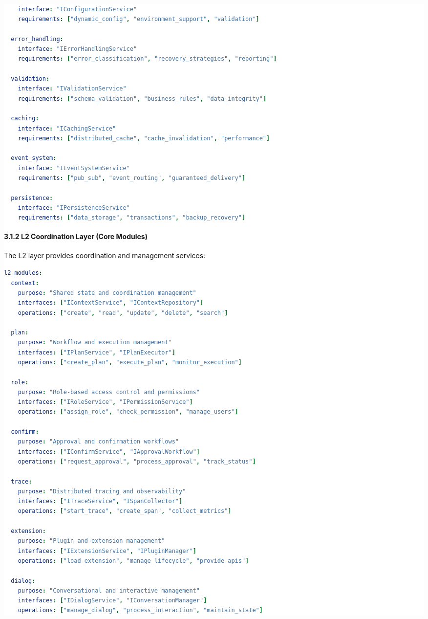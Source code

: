```yaml
    interface: "IConfigurationService"
    requirements: ["dynamic_config", "environment_support", "validation"]
    
  error_handling:
    interface: "IErrorHandlingService"
    requirements: ["error_classification", "recovery_strategies", "reporting"]
    
  validation:
    interface: "IValidationService"
    requirements: ["schema_validation", "business_rules", "data_integrity"]
    
  caching:
    interface: "ICachingService"
    requirements: ["distributed_cache", "cache_invalidation", "performance"]
    
  event_system:
    interface: "IEventSystemService"
    requirements: ["pub_sub", "event_routing", "guaranteed_delivery"]
    
  persistence:
    interface: "IPersistenceService"
    requirements: ["data_storage", "transactions", "backup_recovery"]
```

#### 3.1.2 L2 Coordination Layer (Core Modules)

The L2 layer provides coordination and management services:

```yaml
l2_modules:
  context:
    purpose: "Shared state and coordination management"
    interfaces: ["IContextService", "IContextRepository"]
    operations: ["create", "read", "update", "delete", "search"]
    
  plan:
    purpose: "Workflow and execution management"
    interfaces: ["IPlanService", "IPlanExecutor"]
    operations: ["create_plan", "execute_plan", "monitor_execution"]
    
  role:
    purpose: "Role-based access control and permissions"
    interfaces: ["IRoleService", "IPermissionService"]
    operations: ["assign_role", "check_permission", "manage_users"]
    
  confirm:
    purpose: "Approval and confirmation workflows"
    interfaces: ["IConfirmService", "IApprovalWorkflow"]
    operations: ["request_approval", "process_approval", "track_status"]
    
  trace:
    purpose: "Distributed tracing and observability"
    interfaces: ["ITraceService", "ISpanCollector"]
    operations: ["start_trace", "create_span", "collect_metrics"]
    
  extension:
    purpose: "Plugin and extension management"
    interfaces: ["IExtensionService", "IPluginManager"]
    operations: ["load_extension", "manage_lifecycle", "provide_apis"]
    
  dialog:
    purpose: "Conversational and interactive management"
    interfaces: ["IDialogService", "IConversationManager"]
    operations: ["manage_dialog", "process_interaction", "maintain_state"]
```